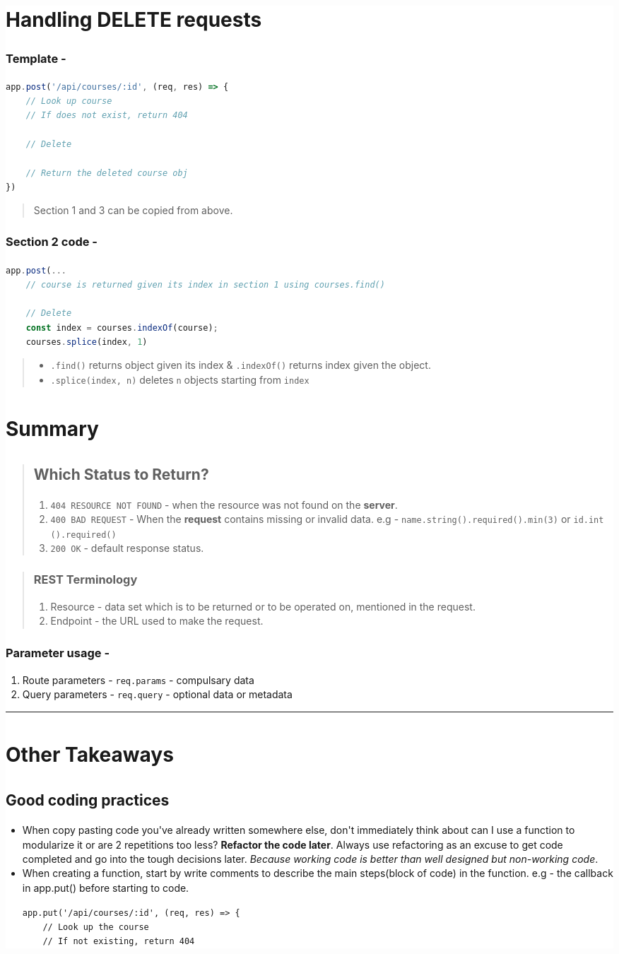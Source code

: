 # Handling DELETE requests
### Template -
```javascript
app.post('/api/courses/:id', (req, res) => {
	// Look up course
	// If does not exist, return 404

	// Delete

	// Return the deleted course obj
})
```
> Section 1 and 3 can be copied from above.
### Section 2 code -
```javascript
app.post(...
	// course is returned given its index in section 1 using courses.find()

	// Delete
	const index = courses.indexOf(course);
	courses.splice(index, 1)
```
> - `.find()` returns object given its index & `.indexOf()` returns index given the object.
> - `.splice(index, n)` deletes `n` objects starting from `index`

# Summary
> ## Which Status to Return?
> 1. `404 RESOURCE NOT FOUND` - when the resource was not found on the **server**.
> 2. `400 BAD REQUEST` - When the **request** contains missing or invalid data. e.g - `name.string().required().min(3)` or `id.int().required()`
> 3. `200 OK` - default response status.

> ### REST Terminology  
> 1) Resource - data set which is to be returned or to be operated on, mentioned in the request.
> 2) Endpoint - the URL used to make the request.

### Parameter usage -
1. Route parameters - `req.params`	- compulsary data
2. Query parameters - `req.query`	- optional data or metadata

***
# Other Takeaways
## Good coding practices
- When copy pasting code you've already written somewhere else, don't immediately think about can I use a function to modularize it or are 2 repetitions too less? **Refactor the code later**. Always use refactoring as an excuse to get code completed and go into the tough decisions later. *Because working code is better than well designed but non-working code*.
- When creating a function, start by write comments to describe the main steps(block of code) in the function. e.g - the callback in app.put() before starting to code.
	``` 
	app.put('/api/courses/:id', (req, res) => {
		// Look up the course
		// If not existing, return 404
